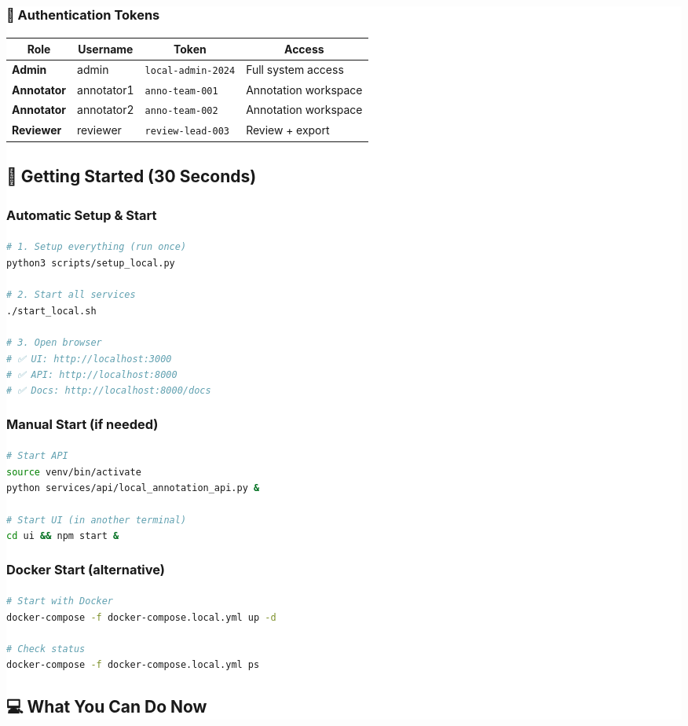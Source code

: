 ### 🔑 Authentication Tokens

| Role | Username | Token | Access |
|------|----------|-------|--------|
| **Admin** | admin | `local-admin-2024` | Full system access |
| **Annotator** | annotator1 | `anno-team-001` | Annotation workspace |
| **Annotator** | annotator2 | `anno-team-002` | Annotation workspace |
| **Reviewer** | reviewer | `review-lead-003` | Review + export |

## 🚀 Getting Started (30 Seconds)

### Automatic Setup & Start

```bash
# 1. Setup everything (run once)
python3 scripts/setup_local.py

# 2. Start all services
./start_local.sh

# 3. Open browser
# ✅ UI: http://localhost:3000
# ✅ API: http://localhost:8000  
# ✅ Docs: http://localhost:8000/docs
```

### Manual Start (if needed)

```bash
# Start API
source venv/bin/activate
python services/api/local_annotation_api.py &

# Start UI (in another terminal)
cd ui && npm start &
```

### Docker Start (alternative)

```bash
# Start with Docker
docker-compose -f docker-compose.local.yml up -d

# Check status
docker-compose -f docker-compose.local.yml ps
```

## 💻 What You Can Do Now
